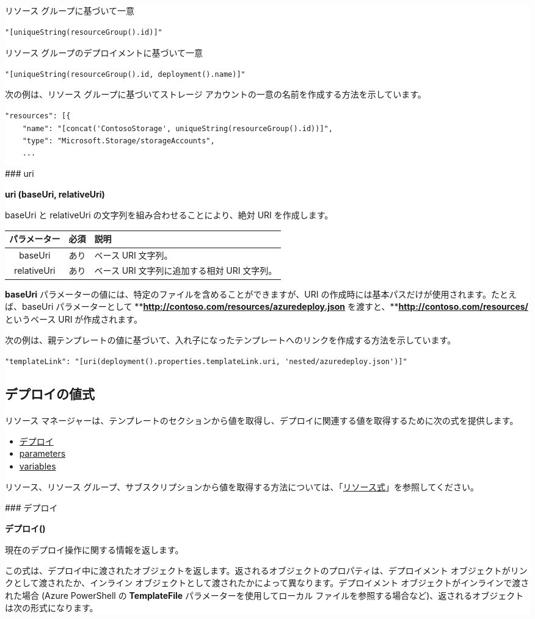 リソース グループに基づいて一意

    "[uniqueString(resourceGroup().id)]"

リソース グループのデプロイメントに基づいて一意

    "[uniqueString(resourceGroup().id, deployment().name)]"
    
次の例は、リソース グループに基づいてストレージ アカウントの一意の名前を作成する方法を示しています。

    "resources": [{ 
        "name": "[concat('ContosoStorage', uniqueString(resourceGroup().id))]", 
        "type": "Microsoft.Storage/storageAccounts", 
        ...

<a id="uri" />
### uri

**uri (baseUri, relativeUri)**

baseUri と relativeUri の文字列を組み合わせることにより、絶対 URI を作成します。

| パラメーター | 必須 | 説明
| :--------------------------------: | :------: | :----------
| baseUri | あり | ベース URI 文字列。
| relativeUri | あり | ベース URI 文字列に追加する相対 URI 文字列。

**baseUri** パラメーターの値には、特定のファイルを含めることができますが、URI の作成時には基本パスだけが使用されます。たとえば、baseUri パラメーターとして ****http://contoso.com/resources/azuredeploy.json** を渡すと、****http://contoso.com/resources/** というベース URI が作成されます。

次の例は、親テンプレートの値に基づいて、入れ子になったテンプレートへのリンクを作成する方法を示しています。

    "templateLink": "[uri(deployment().properties.templateLink.uri, 'nested/azuredeploy.json')]"



## デプロイの値式

リソース マネージャーは、テンプレートのセクションから値を取得し、デプロイに関連する値を取得するために次の式を提供します。

- [デプロイ](#deployment)
- [parameters](#parameters)
- [variables](#variables)

リソース、リソース グループ、サブスクリプションから値を取得する方法については、「[リソース式](#resource-expressions)」を参照してください。

<a id="deployment" />
### デプロイ

**デプロイ()**

現在のデプロイ操作に関する情報を返します。

この式は、デプロイ中に渡されたオブジェクトを返します。返されるオブジェクトのプロパティは、デプロイメント オブジェクトがリンクとして渡されたか、インライン オブジェクトとして渡されたかによって異なります。デプロイメント オブジェクトがインラインで渡された場合 (Azure PowerShell の **TemplateFile** パラメーターを使用してローカル ファイルを参照する場合など)、返されるオブジェクトは次の形式になります。
